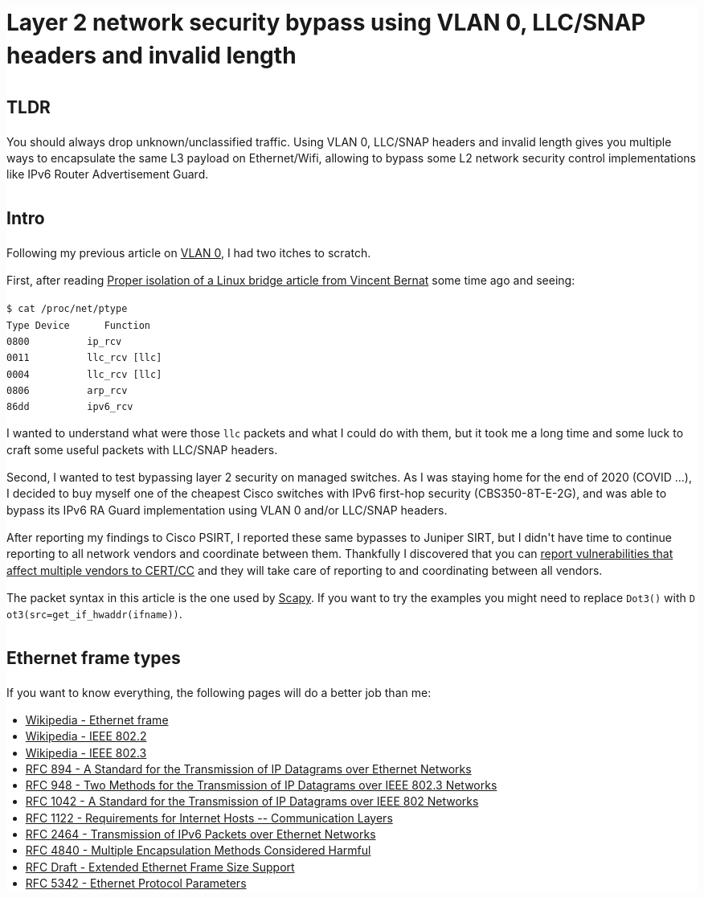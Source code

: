 # Layer 2 network security bypass using VLAN 0, LLC/SNAP headers and invalid length

## TLDR

You should always drop unknown/unclassified traffic.
Using VLAN 0, LLC/SNAP headers and invalid length gives you multiple ways to
encapsulate the same L3 payload on Ethernet/Wifi, allowing to bypass some
L2 network security control implementations like IPv6 Router Advertisement Guard.

## Intro

Following my previous article on [VLAN 0](../VLAN0/README.md), I had two itches to scratch.

First, after reading [Proper isolation of a Linux bridge article from Vincent Bernat](https://vincent.bernat.ch/en/blog/2017-linux-bridge-isolation) some time ago and seeing:
```
$ cat /proc/net/ptype
Type Device      Function
0800          ip_rcv
0011          llc_rcv [llc]
0004          llc_rcv [llc]
0806          arp_rcv
86dd          ipv6_rcv
```
I wanted to understand what were those `llc` packets and what I could do with them,
but it took me a long time and some luck to craft some useful packets with LLC/SNAP headers.

Second, I wanted to test bypassing layer 2 security on managed switches. As I was staying home for the end of 2020 (COVID ...),
I decided to buy myself one of the cheapest Cisco switches with IPv6 first-hop security (CBS350-8T-E-2G), and was able to bypass its IPv6 RA Guard implementation using VLAN 0 and/or LLC/SNAP headers.

After reporting my findings to Cisco PSIRT, I reported these same bypasses to Juniper SIRT, but I didn't have time to continue reporting to all network vendors and coordinate between them. Thankfully I discovered that you can [report vulnerabilities that affect multiple vendors to CERT/CC](https://www.kb.cert.org/vuls/report/) and they will take care of reporting to and coordinating between all vendors.

The packet syntax in this article is the one used by [Scapy](https://scapy.readthedocs.io/).
If you want to try the examples you might need to replace `Dot3()` with `Dot3(src=get_if_hwaddr(ifname))`.

## Ethernet frame types

If you want to know everything, the following pages will do a better job than me:
- [Wikipedia - Ethernet frame](https://en.wikipedia.org/wiki/Ethernet_frame)
- [Wikipedia - IEEE 802.2](https://en.wikipedia.org/wiki/IEEE_802.2)
- [Wikipedia - IEEE 802.3](https://en.wikipedia.org/wiki/IEEE_802.3)
- [RFC 894 -  A Standard for the Transmission of IP Datagrams over Ethernet Networks](https://www.rfc-editor.org/rfc/rfc894)
- [RFC 948 - Two Methods for the Transmission of IP Datagrams over IEEE 802.3 Networks](https://www.rfc-editor.org/rfc/rfc948)
- [RFC 1042 - A Standard for the Transmission of IP Datagrams over IEEE 802 Networks](https://www.rfc-editor.org/rfc/rfc1042)
- [RFC 1122 - Requirements for Internet Hosts -- Communication Layers](https://www.rfc-editor.org/rfc/rfc1122)
- [RFC 2464 - Transmission of IPv6 Packets over Ethernet Networks](https://www.rfc-editor.org/rfc/rfc2464)
- [RFC 4840 - Multiple Encapsulation Methods Considered Harmful](https://www.rfc-editor.org/rfc/rfc4840)
- [RFC Draft - Extended Ethernet Frame Size Support](https://datatracker.ietf.org/doc/html/draft-ietf-isis-ext-eth)
- [RFC 5342 - Ethernet Protocol Parameters](https://www.rfc-editor.org/rfc/rfc5342#section-3)
